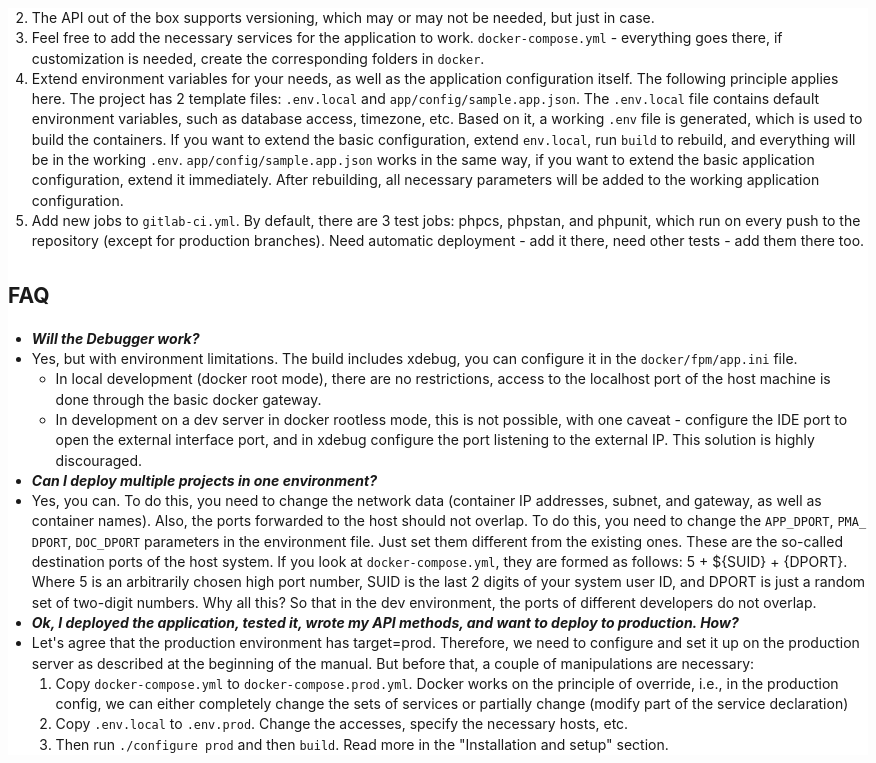 2. The API out of the box supports versioning, which may or may not be needed, but just in case.
3. Feel free to add the necessary services for the application to work. `docker-compose.yml` - everything goes there, if customization is needed, create the corresponding folders in `docker`.
4. Extend environment variables for your needs, as well as the application configuration itself. The following principle applies here. The project has 2 template files: `.env.local` and `app/config/sample.app.json`. The `.env.local` file contains default environment variables, such as database access, timezone, etc. Based on it, a working `.env` file is generated, which is used to build the containers. If you want to extend the basic configuration, extend `env.local`, run `build` to rebuild, and everything will be in the working `.env`. `app/config/sample.app.json` works in the same way, if you want to extend the basic application configuration, extend it immediately. After rebuilding, all necessary parameters will be added to the working application configuration.
5. Add new jobs to `gitlab-ci.yml`. By default, there are 3 test jobs: phpcs, phpstan, and phpunit, which run on every push to the repository (except for production branches). Need automatic deployment - add it there, need other tests - add them there too.
## FAQ
+ _**Will the Debugger work?**_
+ Yes, but with environment limitations. The build includes xdebug, you can configure it in the `docker/fpm/app.ini` file.
  + In local development (docker root mode), there are no restrictions, access to the localhost port of the host machine is done through the basic docker gateway.
  + In development on a dev server in docker rootless mode, this is not possible, with one caveat - configure the IDE port to open the external interface port, and in xdebug configure the port listening to the external IP. This solution is highly discouraged.
+ _**Can I deploy multiple projects in one environment?**_
+ Yes, you can. To do this, you need to change the network data (container IP addresses, subnet, and gateway, as well as container names). Also, the ports forwarded to the host should not overlap. To do this, you need to change the `APP_DPORT`, `PMA_DPORT`, `DOC_DPORT` parameters in the environment file. Just set them different from the existing ones. These are the so-called destination ports of the host system. If you look at `docker-compose.yml`, they are formed as follows: 5 + ${SUID} + {DPORT}. Where 5 is an arbitrarily chosen high port number, SUID is the last 2 digits of your system user ID, and DPORT is just a random set of two-digit numbers. Why all this? So that in the dev environment, the ports of different developers do not overlap.
+ _**Ok, I deployed the application, tested it, wrote my API methods, and want to deploy to production. How?**_
+ Let's agree that the production environment has target=prod. Therefore, we need to configure and set it up on the production server as described at the beginning of the manual. But before that, a couple of manipulations are necessary:
  1. Copy `docker-compose.yml` to `docker-compose.prod.yml`. Docker works on the principle of override, i.e., in the production config, we can either completely change the sets of services or partially change (modify part of the service declaration)
  2. Copy `.env.local` to `.env.prod`. Change the accesses, specify the necessary hosts, etc.
  3. Then run `./configure prod` and then `build`. Read more in the "Installation and setup" section.